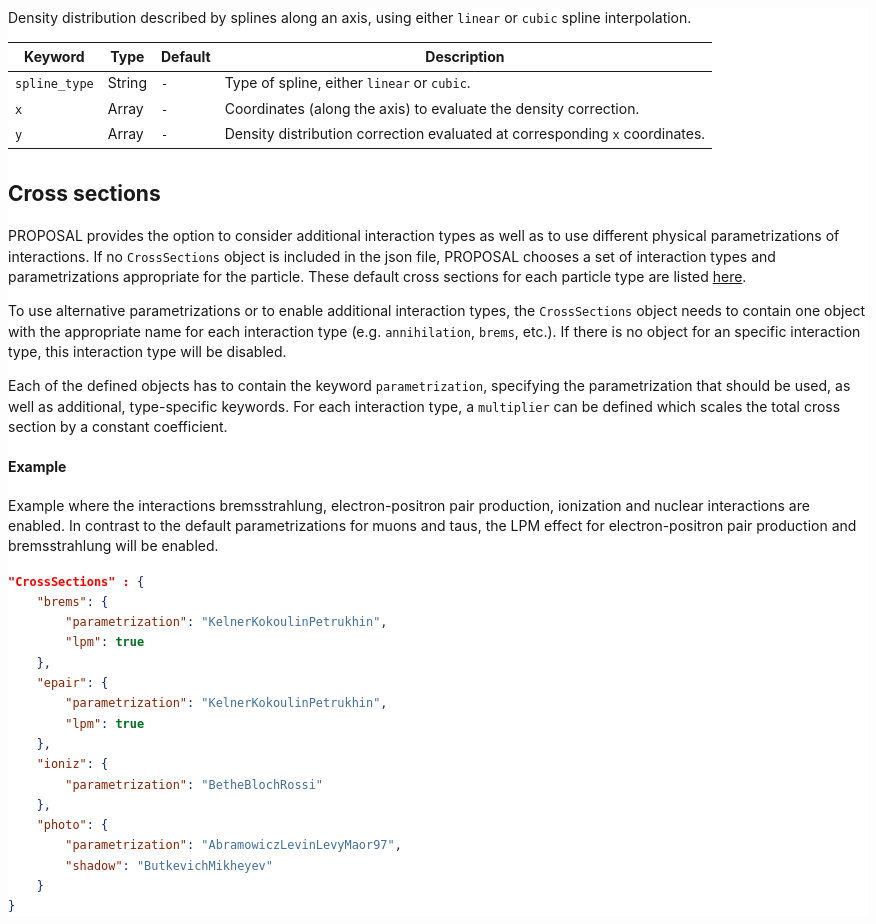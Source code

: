 Density distribution described by splines along an axis, using either `linear` or `cubic` spline interpolation.

| Keyword       |  Type  | Default | Description       |
| ------------- | ------ | ------- | ----------------- |
| `spline_type` | String | `-`     | Type of spline, either `linear` or `cubic`. |
| `x`           | Array  | `-`     | Coordinates (along the axis) to evaluate the density correction. |
| `y`           | Array  | `-`     | Density distribution correction evaluated at corresponding `x` coordinates. |

## Cross sections

PROPOSAL provides the option to consider additional interaction types as well as to use different physical parametrizations of interactions. 
If no `CrossSections` object is included in the json file, PROPOSAL chooses a set of interaction types and parametrizations appropriate for the particle. 
These default cross sections for each particle type are listed [here](https://github.com/tudo-astroparticlephysics/PROPOSAL/blob/master/docs/default_crosssections.md).

To use alternative parametrizations or to enable additional interaction types, the `CrossSections` object needs to contain one object with the appropriate name for each interaction type (e.g. `annihilation`, `brems`, etc.). If there is no object for an specific interaction type, this interaction type will be disabled.

Each of the defined objects has to contain the keyword `parametrization`, specifying the parametrization that should be used, as well as additional, type-specific keywords.
For each interaction type, a `multiplier` can be defined which scales the total cross section by a constant coefficient.

#### Example

Example where the interactions bremsstrahlung, electron-positron pair production, ionization and nuclear interactions are enabled. In contrast to the default parametrizations for muons and taus, the LPM effect for electron-positron pair production and bremsstrahlung will be enabled.

```json
"CrossSections" : {
	"brems": {
		"parametrization": "KelnerKokoulinPetrukhin",
		"lpm": true
	},
	"epair": {
		"parametrization": "KelnerKokoulinPetrukhin",
		"lpm": true
	},
	"ioniz": {
		"parametrization": "BetheBlochRossi"
	},
	"photo": {
		"parametrization": "AbramowiczLevinLevyMaor97",
		"shadow": "ButkevichMikheyev"
	}
}
```
